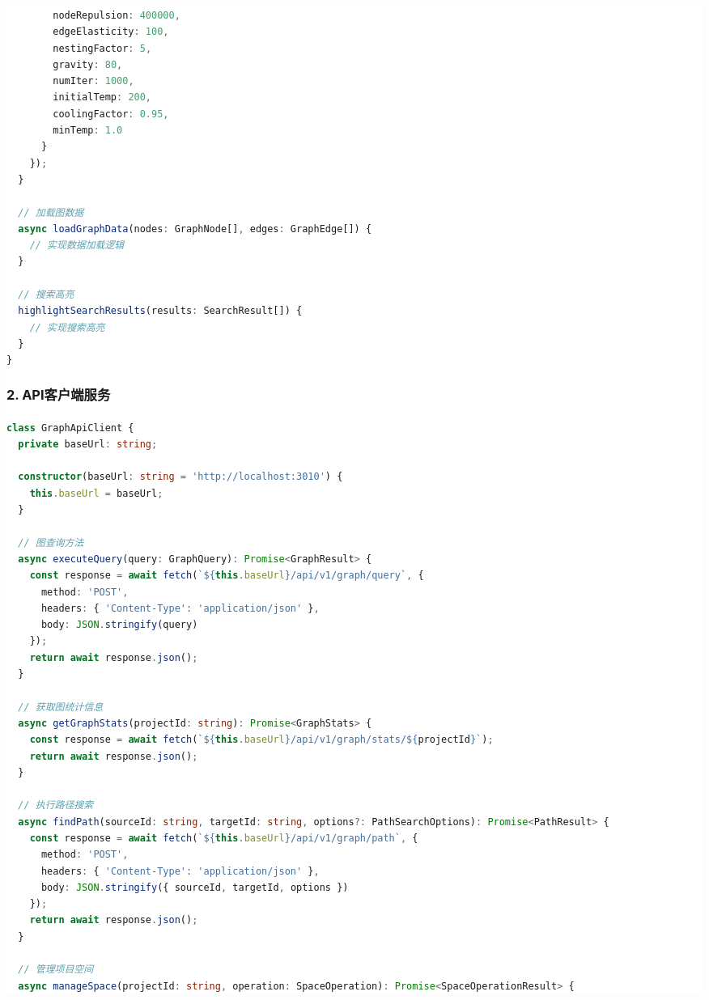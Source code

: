 ```typescript
        nodeRepulsion: 400000,
        edgeElasticity: 100,
        nestingFactor: 5,
        gravity: 80,
        numIter: 1000,
        initialTemp: 200,
        coolingFactor: 0.95,
        minTemp: 1.0
      }
    });
  }
  
  // 加载图数据
  async loadGraphData(nodes: GraphNode[], edges: GraphEdge[]) {
    // 实现数据加载逻辑
  }
  
  // 搜索高亮
  highlightSearchResults(results: SearchResult[]) {
    // 实现搜索高亮
  }
}
```

### 2. API客户端服务

```typescript
class GraphApiClient {
  private baseUrl: string;
  
  constructor(baseUrl: string = 'http://localhost:3010') {
    this.baseUrl = baseUrl;
  }
  
  // 图查询方法
  async executeQuery(query: GraphQuery): Promise<GraphResult> {
    const response = await fetch(`${this.baseUrl}/api/v1/graph/query`, {
      method: 'POST',
      headers: { 'Content-Type': 'application/json' },
      body: JSON.stringify(query)
    });
    return await response.json();
  }
  
  // 获取图统计信息
  async getGraphStats(projectId: string): Promise<GraphStats> {
    const response = await fetch(`${this.baseUrl}/api/v1/graph/stats/${projectId}`);
    return await response.json();
  }
  
  // 执行路径搜索
  async findPath(sourceId: string, targetId: string, options?: PathSearchOptions): Promise<PathResult> {
    const response = await fetch(`${this.baseUrl}/api/v1/graph/path`, {
      method: 'POST',
      headers: { 'Content-Type': 'application/json' },
      body: JSON.stringify({ sourceId, targetId, options })
    });
    return await response.json();
  }
  
  // 管理项目空间
  async manageSpace(projectId: string, operation: SpaceOperation): Promise<SpaceOperationResult> {
```